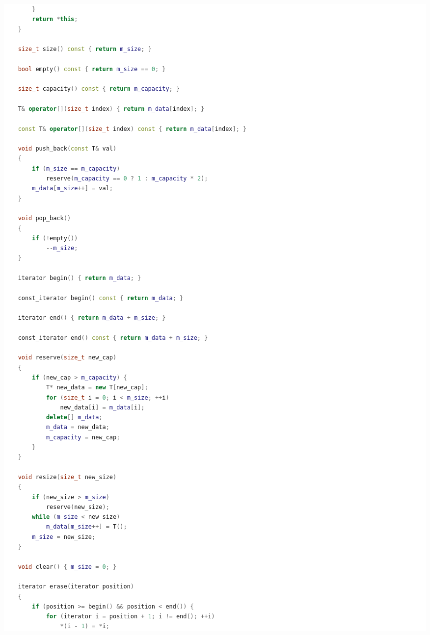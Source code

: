 ```c++
        }
        return *this;
    }

    size_t size() const { return m_size; }

    bool empty() const { return m_size == 0; }

    size_t capacity() const { return m_capacity; }

    T& operator[](size_t index) { return m_data[index]; }

    const T& operator[](size_t index) const { return m_data[index]; }

    void push_back(const T& val)
    {
        if (m_size == m_capacity)
            reserve(m_capacity == 0 ? 1 : m_capacity * 2);
        m_data[m_size++] = val;
    }

    void pop_back()
    {
        if (!empty())
            --m_size;
    }

    iterator begin() { return m_data; }

    const_iterator begin() const { return m_data; }

    iterator end() { return m_data + m_size; }

    const_iterator end() const { return m_data + m_size; }

    void reserve(size_t new_cap)
    {
        if (new_cap > m_capacity) {
            T* new_data = new T[new_cap];
            for (size_t i = 0; i < m_size; ++i)
                new_data[i] = m_data[i];
            delete[] m_data;
            m_data = new_data;
            m_capacity = new_cap;
        }
    }

    void resize(size_t new_size)
    {
        if (new_size > m_size)
            reserve(new_size);
        while (m_size < new_size)
            m_data[m_size++] = T();
        m_size = new_size;
    }

    void clear() { m_size = 0; }

    iterator erase(iterator position)
    {
        if (position >= begin() && position < end()) {
            for (iterator i = position + 1; i != end(); ++i)
                *(i - 1) = *i;
```